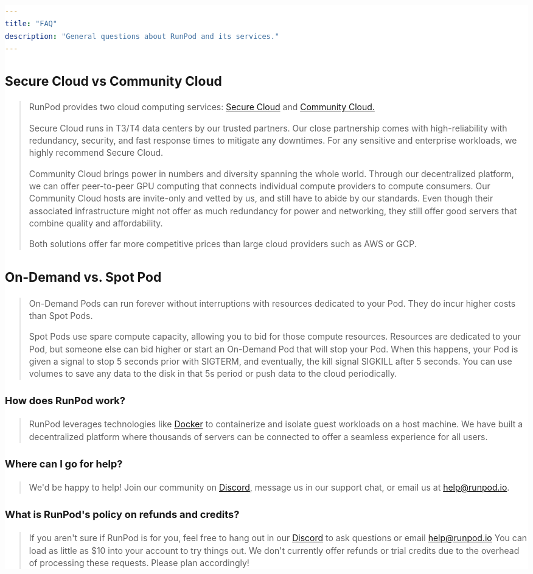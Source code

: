 ```yaml
---
title: "FAQ"
description: "General questions about RunPod and its services."
---
```


## Secure Cloud vs Community Cloud

> RunPod provides two cloud computing services: [Secure Cloud](https://www.runpod.io/console/gpu-secure-cloud) and [Community Cloud.](https://www.runpod.io/console/gpu-cloud)
>
> Secure Cloud runs in T3/T4 data centers by our trusted partners. Our close partnership comes with high-reliability with redundancy, security, and fast response times to mitigate any downtimes. For any sensitive and enterprise workloads, we highly recommend Secure Cloud.
>
> Community Cloud brings power in numbers and diversity spanning the whole world. Through our decentralized platform, we can offer peer-to-peer GPU computing that connects individual compute providers to compute consumers. Our Community Cloud hosts are invite-only and vetted by us, and still have to abide by our standards. Even though their associated infrastructure might not offer as much redundancy for power and networking, they still offer good servers that combine quality and affordability.
>
> Both solutions offer far more competitive prices than large cloud providers such as AWS or GCP.

## On-Demand vs. Spot Pod

> On-Demand Pods can run forever without interruptions with resources dedicated to your Pod. They do incur higher costs than Spot Pods.
>
> Spot Pods use spare compute capacity, allowing you to bid for those compute resources. Resources are dedicated to your Pod, but someone else can bid higher or start an On-Demand Pod that will stop your Pod. When this happens, your Pod is given a signal to stop 5 seconds prior with SIGTERM, and eventually, the kill signal SIGKILL after 5 seconds. You can use volumes to save any data to the disk in that 5s period or push data to the cloud periodically.

### How does RunPod work?

> RunPod leverages technologies like [Docker](https://www.docker.com/) to containerize and isolate guest workloads on a host machine. We have built a decentralized platform where thousands of servers can be connected to offer a seamless experience for all users.

### Where can I go for help?

> We'd be happy to help! Join our community on [Discord](https://discord.gg/pJ3P2DbUUq), message us in our support chat, or email us at [help@runpod.io](mailto:help@runpod.io).

### What is RunPod's policy on refunds and credits?

> If you aren't sure if RunPod is for you, feel free to hang out in our [Discord](https://discord.gg/cUpRmau42V) to ask questions or email [help@runpod.io](mailto:help@runpod.io) You can load as little as $10 into your account to try things out. We don't currently offer refunds or trial credits due to the overhead of processing these requests. Please plan accordingly!
